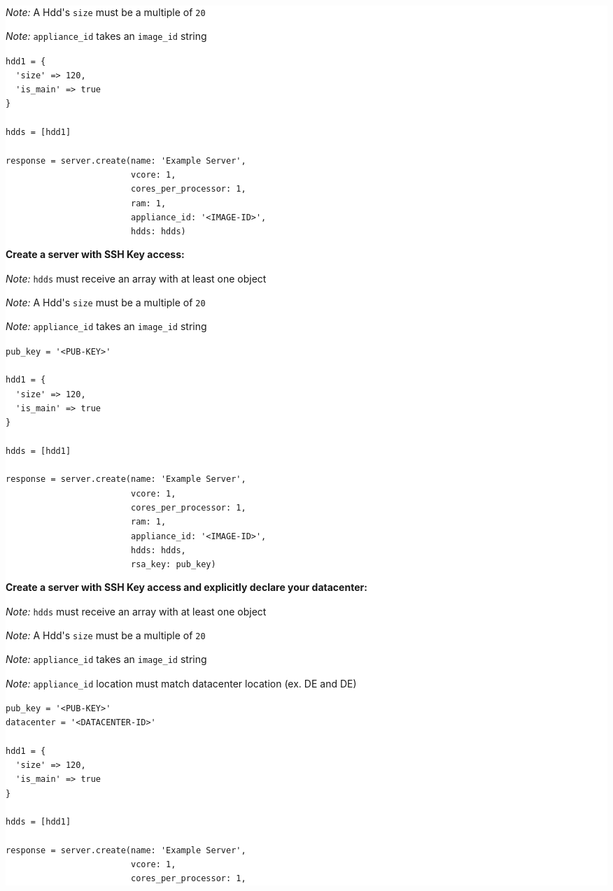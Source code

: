 *Note:* A Hdd's `size` must be a multiple of `20`

*Note:* `appliance_id` takes an `image_id` string
```
hdd1 = {
  'size' => 120,
  'is_main' => true
}

hdds = [hdd1]

response = server.create(name: 'Example Server',
                         vcore: 1,
                         cores_per_processor: 1,
                         ram: 1,
                         appliance_id: '<IMAGE-ID>',
                         hdds: hdds)
```


**Create a server with SSH Key access:**

*Note:* `hdds` must receive an array with at least one object

*Note:* A Hdd's `size` must be a multiple of `20`

*Note:* `appliance_id` takes an `image_id` string
```
pub_key = '<PUB-KEY>'

hdd1 = {
  'size' => 120,
  'is_main' => true
}

hdds = [hdd1]

response = server.create(name: 'Example Server',
                         vcore: 1,
                         cores_per_processor: 1,
                         ram: 1,
                         appliance_id: '<IMAGE-ID>',
                         hdds: hdds,
                         rsa_key: pub_key)
```


**Create a server with SSH Key access and explicitly declare your datacenter:**

*Note:* `hdds` must receive an array with at least one object

*Note:* A Hdd's `size` must be a multiple of `20`

*Note:* `appliance_id` takes an `image_id` string

*Note:* `appliance_id` location must match datacenter location (ex. DE and DE)
```
pub_key = '<PUB-KEY>'
datacenter = '<DATACENTER-ID>'

hdd1 = {
  'size' => 120,
  'is_main' => true
}

hdds = [hdd1]

response = server.create(name: 'Example Server',
                         vcore: 1,
                         cores_per_processor: 1,
```